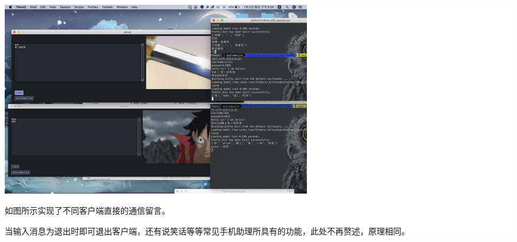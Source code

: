 <img src="./images/9.png" style="zoom:50%;" />

如图所示实现了不同客户端直接的通信留言。

当输入消息为退出时即可退出客户端，还有说笑话等等常见手机助理所具有的功能，此处不再赘述，原理相同。